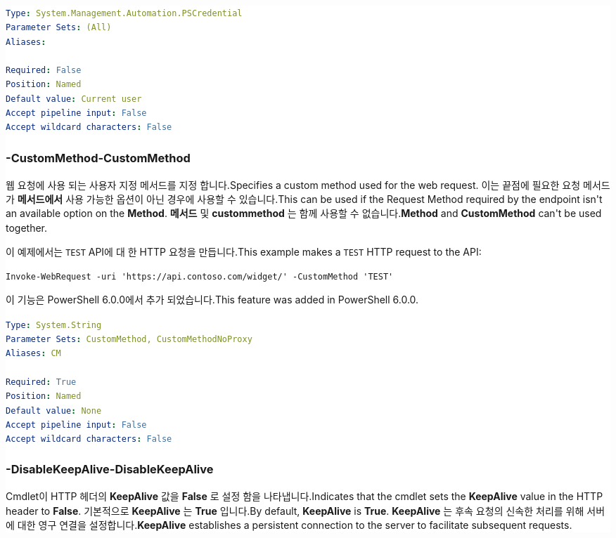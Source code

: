 ```yaml
Type: System.Management.Automation.PSCredential
Parameter Sets: (All)
Aliases:

Required: False
Position: Named
Default value: Current user
Accept pipeline input: False
Accept wildcard characters: False
```

### <span data-ttu-id="d0502-226">-CustomMethod</span><span class="sxs-lookup"><span data-stu-id="d0502-226">-CustomMethod</span></span>

<span data-ttu-id="d0502-227">웹 요청에 사용 되는 사용자 지정 메서드를 지정 합니다.</span><span class="sxs-lookup"><span data-stu-id="d0502-227">Specifies a custom method used for the web request.</span></span> <span data-ttu-id="d0502-228">이는 끝점에 필요한 요청 메서드가 **메서드에서** 사용 가능한 옵션이 아닌 경우에 사용할 수 있습니다.</span><span class="sxs-lookup"><span data-stu-id="d0502-228">This can be used if the Request Method required by the endpoint isn't an available option on the **Method**.</span></span> <span data-ttu-id="d0502-229">**메서드** 및 **custommethod** 는 함께 사용할 수 없습니다.</span><span class="sxs-lookup"><span data-stu-id="d0502-229">**Method** and **CustomMethod** can't be used together.</span></span>

<span data-ttu-id="d0502-230">이 예제에서는 `TEST` API에 대 한 HTTP 요청을 만듭니다.</span><span class="sxs-lookup"><span data-stu-id="d0502-230">This example makes a `TEST` HTTP request to the API:</span></span>

`Invoke-WebRequest -uri 'https://api.contoso.com/widget/' -CustomMethod 'TEST'`

<span data-ttu-id="d0502-231">이 기능은 PowerShell 6.0.0에서 추가 되었습니다.</span><span class="sxs-lookup"><span data-stu-id="d0502-231">This feature was added in PowerShell 6.0.0.</span></span>

```yaml
Type: System.String
Parameter Sets: CustomMethod, CustomMethodNoProxy
Aliases: CM

Required: True
Position: Named
Default value: None
Accept pipeline input: False
Accept wildcard characters: False
```

### <span data-ttu-id="d0502-232">-DisableKeepAlive</span><span class="sxs-lookup"><span data-stu-id="d0502-232">-DisableKeepAlive</span></span>

<span data-ttu-id="d0502-233">Cmdlet이 HTTP 헤더의 **KeepAlive** 값을 **False** 로 설정 함을 나타냅니다.</span><span class="sxs-lookup"><span data-stu-id="d0502-233">Indicates that the cmdlet sets the **KeepAlive** value in the HTTP header to **False**.</span></span> <span data-ttu-id="d0502-234">기본적으로 **KeepAlive** 는 **True** 입니다.</span><span class="sxs-lookup"><span data-stu-id="d0502-234">By default, **KeepAlive** is **True**.</span></span> <span data-ttu-id="d0502-235">**KeepAlive** 는 후속 요청의 신속한 처리를 위해 서버에 대한 영구 연결을 설정합니다.</span><span class="sxs-lookup"><span data-stu-id="d0502-235">**KeepAlive** establishes a persistent connection to the server to facilitate subsequent requests.</span></span>
